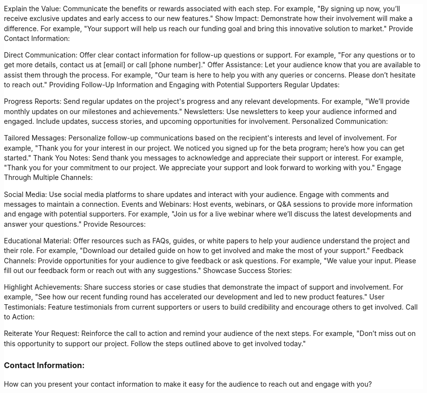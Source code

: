 Explain the Value: Communicate the benefits or rewards associated with each step. For example, "By signing up now, you’ll receive exclusive updates and early access to our new features."
Show Impact: Demonstrate how their involvement will make a difference. For example, "Your support will help us reach our funding goal and bring this innovative solution to market."
Provide Contact Information:

Direct Communication: Offer clear contact information for follow-up questions or support. For example, "For any questions or to get more details, contact us at [email] or call [phone number]."
Offer Assistance: Let your audience know that you are available to assist them through the process. For example, "Our team is here to help you with any queries or concerns. Please don’t hesitate to reach out."
Providing Follow-Up Information and Engaging with Potential Supporters
Regular Updates:

Progress Reports: Send regular updates on the project's progress and any relevant developments. For example, "We’ll provide monthly updates on our milestones and achievements."
Newsletters: Use newsletters to keep your audience informed and engaged. Include updates, success stories, and upcoming opportunities for involvement.
Personalized Communication:

Tailored Messages: Personalize follow-up communications based on the recipient's interests and level of involvement. For example, "Thank you for your interest in our project. We noticed you signed up for the beta program; here’s how you can get started."
Thank You Notes: Send thank you messages to acknowledge and appreciate their support or interest. For example, "Thank you for your commitment to our project. We appreciate your support and look forward to working with you."
Engage Through Multiple Channels:

Social Media: Use social media platforms to share updates and interact with your audience. Engage with comments and messages to maintain a connection.
Events and Webinars: Host events, webinars, or Q&A sessions to provide more information and engage with potential supporters. For example, "Join us for a live webinar where we’ll discuss the latest developments and answer your questions."
Provide Resources:

Educational Material: Offer resources such as FAQs, guides, or white papers to help your audience understand the project and their role. For example, "Download our detailed guide on how to get involved and make the most of your support."
Feedback Channels: Provide opportunities for your audience to give feedback or ask questions. For example, "We value your input. Please fill out our feedback form or reach out with any suggestions."
Showcase Success Stories:

Highlight Achievements: Share success stories or case studies that demonstrate the impact of support and involvement. For example, "See how our recent funding round has accelerated our development and led to new product features."
User Testimonials: Feature testimonials from current supporters or users to build credibility and encourage others to get involved.
Call to Action:

Reiterate Your Request: Reinforce the call to action and remind your audience of the next steps. For example, "Don’t miss out on this opportunity to support our project. Follow the steps outlined above to get involved today."

### Contact Information:
How can you present your contact information to make it easy for the audience to reach out and engage with you?
